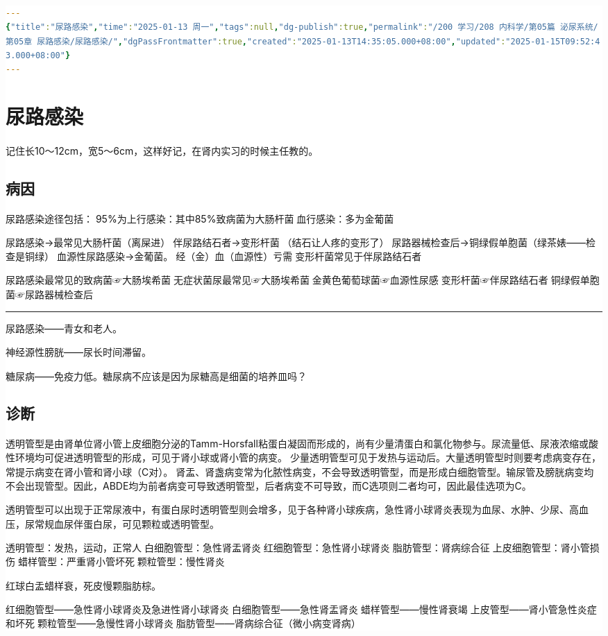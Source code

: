 ```yaml
---
{"title":"尿路感染","time":"2025-01-13 周一","tags":null,"dg-publish":true,"permalink":"/200 学习/208 内科学/第05篇 泌尿系统/第05章 尿路感染/尿路感染/","dgPassFrontmatter":true,"created":"2025-01-13T14:35:05.000+08:00","updated":"2025-01-15T09:52:43.000+08:00"}
---
```


# 尿路感染
记住长10～12cm，宽5～6cm，这样好记，在肾内实习的时候主任教的。
## 病因
尿路感染途径包括：
95%为上行感染：其中85%致病菌为大肠杆菌
血行感染：多为金葡菌

尿路感染→最常见大肠杆菌（离屎进）
伴尿路结石者→变形杆菌  （结石让人疼的变形了）
尿路器械检查后→铜绿假单胞菌（绿茶婊——检查是铜绿）
血源性尿路感染→金葡菌。    经（金）血（血源性）亏需
变形杆菌常见于伴尿路结石者

尿路感染最常见的致病菌☞大肠埃希菌
无症状菌尿最常见☞大肠埃希菌
金黄色葡萄球菌☞血源性尿感
变形杆菌☞伴尿路结石者
铜绿假单胞菌☞尿路器械检查后

***
尿路感染——青女和老人。

神经源性膀胱——尿长时间滞留。

糖尿病——免疫力低。糖尿病不应该是因为尿糖高是细菌的培养皿吗？

## 诊断
透明管型是由肾单位肾小管上皮细胞分泌的Tamm-Horsfall粘蛋白凝固而形成的，尚有少量清蛋白和氯化物参与。尿流量低、尿液浓缩或酸性环境均可促进透明管型的形成，可见于肾小球或肾小管的病变。
少量透明管型可见于发热与运动后。大量透明管型时则要考虑病变存在，常提示病变在肾小管和肾小球（C对）。
肾盂、肾盏病变常为化脓性病变，不会导致透明管型，而是形成白细胞管型。输尿管及膀胱病变均不会出现管型。因此，ABDE均为前者病变可导致透明管型，后者病变不可导致，而C选项则二者均可，因此最佳选项为C。

透明管型可以出现于正常尿液中，有蛋白尿时透明管型则会增多，见于各种肾小球疾病，急性肾小球肾炎表现为血尿、水肿、少尿、高血压，尿常规血尿伴蛋白尿，可见颗粒或透明管型。

透明管型：发热，运动，正常人
白细胞管型：急性肾盂肾炎
红细胞管型：急性肾小球肾炎
脂肪管型：肾病综合征
上皮细胞管型：肾小管损伤
蜡样管型：严重肾小管坏死
颗粒管型：慢性肾炎

红球白盂蜡样衰，死皮慢颗脂肪棕。

红细胞管型——急性肾小球肾炎及急进性肾小球肾炎
白细胞管型——急性肾盂肾炎
蜡样管型——慢性肾衰竭
上皮管型——肾小管急性炎症和坏死
颗粒管型——急慢性肾小球肾炎
脂肪管型——肾病综合征（微小病变肾病）
